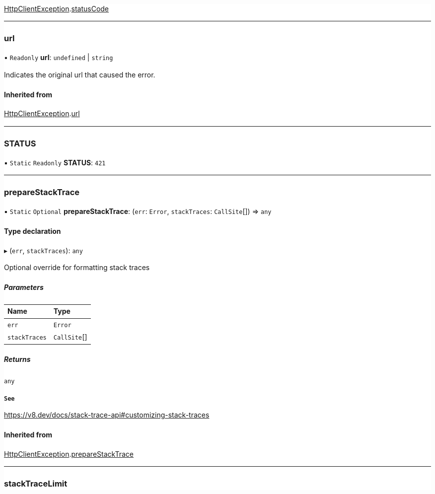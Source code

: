 [HttpClientException](base.HttpClientException.md).[statusCode](base.HttpClientException.md#statuscode)

---

### url

• `Readonly` **url**: `undefined` \| `string`

Indicates the original url that caused the error.

#### Inherited from

[HttpClientException](base.HttpClientException.md).[url](base.HttpClientException.md#url)

---

### STATUS

▪ `Static` `Readonly` **STATUS**: `421`

---

### prepareStackTrace

▪ `Static` `Optional` **prepareStackTrace**: (`err`: `Error`, `stackTraces`: `CallSite`[]) => `any`

#### Type declaration

▸ (`err`, `stackTraces`): `any`

Optional override for formatting stack traces

##### Parameters

| Name          | Type         |
| :------------ | :----------- |
| `err`         | `Error`      |
| `stackTraces` | `CallSite`[] |

##### Returns

`any`

**`See`**

https://v8.dev/docs/stack-trace-api#customizing-stack-traces

#### Inherited from

[HttpClientException](base.HttpClientException.md).[prepareStackTrace](base.HttpClientException.md#preparestacktrace)

---

### stackTraceLimit
